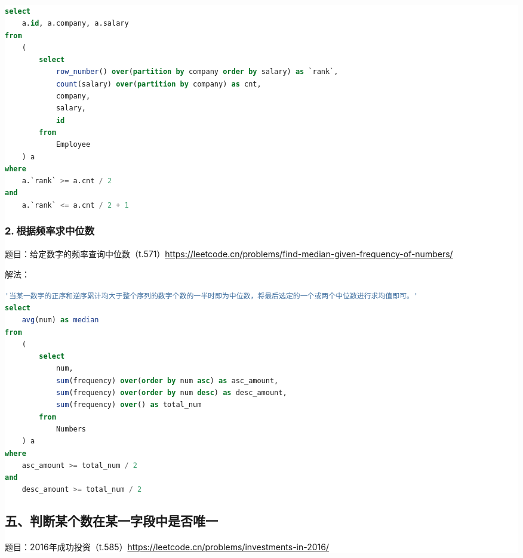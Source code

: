 ```SQL
select
    a.id, a.company, a.salary
from
    (
        select 
            row_number() over(partition by company order by salary) as `rank`, 
            count(salary) over(partition by company) as cnt,
            company, 
            salary,
            id
        from 
            Employee
    ) a
where 
    a.`rank` >= a.cnt / 2
and 
    a.`rank` <= a.cnt / 2 + 1


```

### 2. 根据频率求中位数

题目：给定数字的频率查询中位数（t.571）https://leetcode.cn/problems/find-median-given-frequency-of-numbers/

解法：

```SQL
'当某一数字的正序和逆序累计均大于整个序列的数字个数的一半时即为中位数，将最后选定的一个或两个中位数进行求均值即可。'
select 
    avg(num) as median
from
    (
        select 
            num, 
            sum(frequency) over(order by num asc) as asc_amount, 
            sum(frequency) over(order by num desc) as desc_amount,
            sum(frequency) over() as total_num
        from
            Numbers
    ) a
where
    asc_amount >= total_num / 2 
and 
    desc_amount >= total_num / 2 
```



## 五、判断某个数在某一字段中是否唯一

题目：2016年成功投资（t.585）https://leetcode.cn/problems/investments-in-2016/
